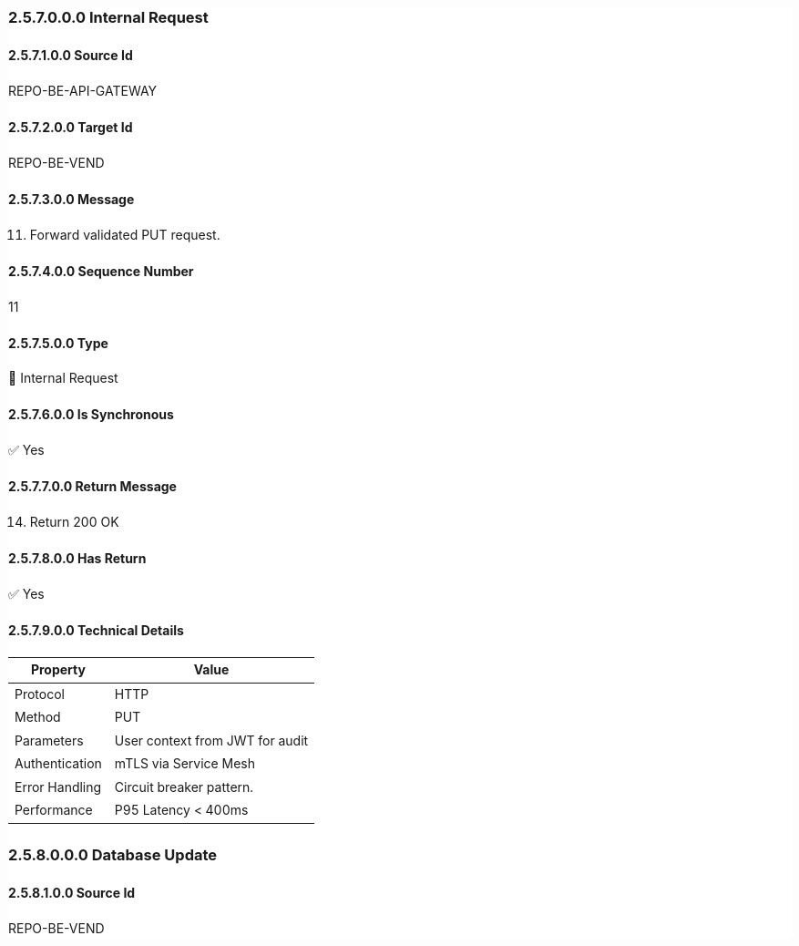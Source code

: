 ### 2.5.7.0.0.0 Internal Request

#### 2.5.7.1.0.0 Source Id

REPO-BE-API-GATEWAY

#### 2.5.7.2.0.0 Target Id

REPO-BE-VEND

#### 2.5.7.3.0.0 Message

11. Forward validated PUT request.

#### 2.5.7.4.0.0 Sequence Number

11

#### 2.5.7.5.0.0 Type

🔹 Internal Request

#### 2.5.7.6.0.0 Is Synchronous

✅ Yes

#### 2.5.7.7.0.0 Return Message

14. Return 200 OK

#### 2.5.7.8.0.0 Has Return

✅ Yes

#### 2.5.7.9.0.0 Technical Details

| Property | Value |
|----------|-------|
| Protocol | HTTP |
| Method | PUT |
| Parameters | User context from JWT for audit |
| Authentication | mTLS via Service Mesh |
| Error Handling | Circuit breaker pattern. |
| Performance | P95 Latency < 400ms |

### 2.5.8.0.0.0 Database Update

#### 2.5.8.1.0.0 Source Id

REPO-BE-VEND
